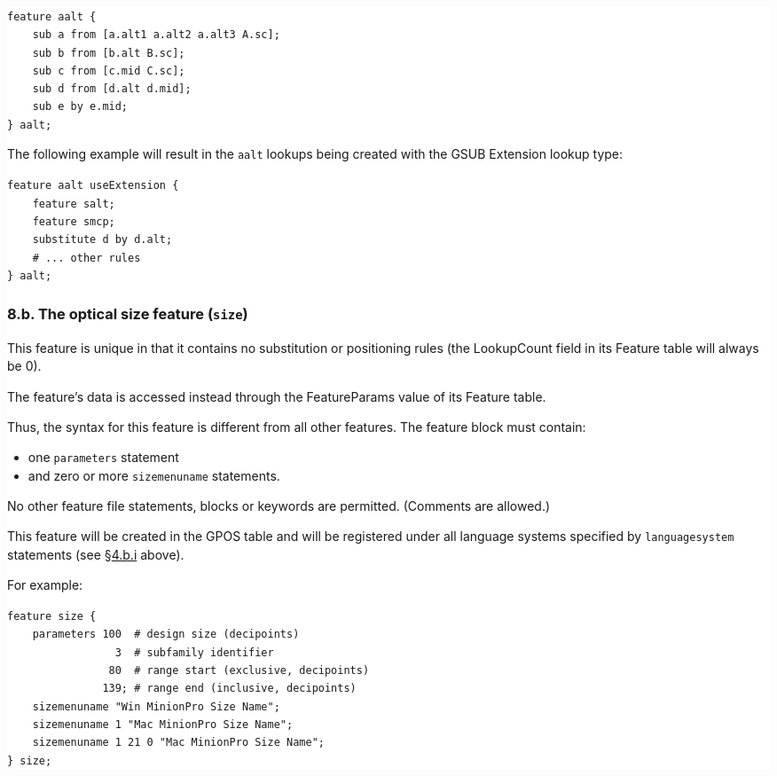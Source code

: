```fea
feature aalt {
    sub a from [a.alt1 a.alt2 a.alt3 A.sc];
    sub b from [b.alt B.sc];
    sub c from [c.mid C.sc];
    sub d from [d.alt d.mid];
    sub e by e.mid;
} aalt;
```

The following example will result in the `aalt` lookups being created with the
GSUB Extension lookup type:

```fea
feature aalt useExtension {
    feature salt;
    feature smcp;
    substitute d by d.alt;
    # ... other rules
} aalt;
```

<a name="8.b"></a>
### 8.b. The optical size feature (`size`)

This feature is unique in that it contains no substitution or positioning rules
(the LookupCount field in its Feature table will always be 0).

The feature’s data is accessed instead through the FeatureParams value of its
Feature table.

Thus, the syntax for this feature is different from all other features. The
feature block must contain:

* one `parameters` statement
* and zero or more `sizemenuname` statements.

No other feature file statements, blocks or keywords are permitted. (Comments
are allowed.)

This feature will be created in the GPOS table and will be registered under all
language systems specified by `languagesystem` statements (see §[4.b.i](#4.b.i)
above).

For example:

```fea
feature size {
    parameters 100  # design size (decipoints)
                 3  # subfamily identifier
                80  # range start (exclusive, decipoints)
               139; # range end (inclusive, decipoints)
    sizemenuname "Win MinionPro Size Name";
    sizemenuname 1 "Mac MinionPro Size Name";
    sizemenuname 1 21 0 "Mac MinionPro Size Name";
} size;
```

